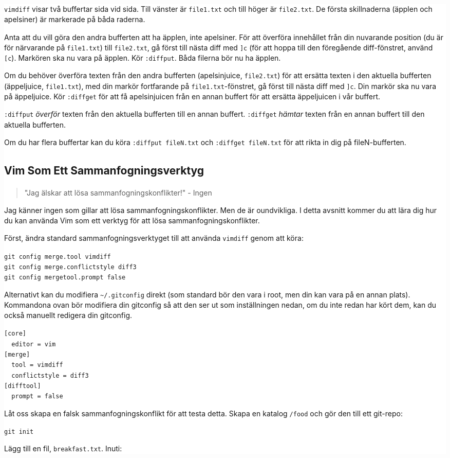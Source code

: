 `vimdiff` visar två buffertar sida vid sida. Till vänster är `file1.txt` och till höger är `file2.txt`. De första skillnaderna (äpplen och apelsiner) är markerade på båda raderna.

Anta att du vill göra den andra bufferten att ha äpplen, inte apelsiner. För att överföra innehållet från din nuvarande position (du är för närvarande på `file1.txt`) till `file2.txt`, gå först till nästa diff med `]c` (för att hoppa till den föregående diff-fönstret, använd `[c`). Markören ska nu vara på äpplen. Kör `:diffput`. Båda filerna bör nu ha äpplen.

Om du behöver överföra texten från den andra bufferten (apelsinjuice, `file2.txt`) för att ersätta texten i den aktuella bufferten (äppeljuice, `file1.txt`), med din markör fortfarande på `file1.txt`-fönstret, gå först till nästa diff med `]c`. Din markör ska nu vara på äppeljuice. Kör `:diffget` för att få apelsinjuicen från en annan buffert för att ersätta äppeljuicen i vår buffert.

`:diffput` *överför* texten från den aktuella bufferten till en annan buffert. `:diffget` *hämtar* texten från en annan buffert till den aktuella bufferten.

Om du har flera buffertar kan du köra `:diffput fileN.txt` och `:diffget fileN.txt` för att rikta in dig på fileN-bufferten.

## Vim Som Ett Sammanfogningsverktyg

> "Jag älskar att lösa sammanfogningskonflikter!" - Ingen

Jag känner ingen som gillar att lösa sammanfogningskonflikter. Men de är oundvikliga. I detta avsnitt kommer du att lära dig hur du kan använda Vim som ett verktyg för att lösa sammanfogningskonflikter.

Först, ändra standard sammanfogningsverktyget till att använda `vimdiff` genom att köra:

```shell
git config merge.tool vimdiff
git config merge.conflictstyle diff3
git config mergetool.prompt false
```

Alternativt kan du modifiera `~/.gitconfig` direkt (som standard bör den vara i root, men din kan vara på en annan plats). Kommandona ovan bör modifiera din gitconfig så att den ser ut som inställningen nedan, om du inte redan har kört dem, kan du också manuellt redigera din gitconfig.

```shell
[core]
  editor = vim
[merge]
  tool = vimdiff
  conflictstyle = diff3
[difftool]
  prompt = false
```

Låt oss skapa en falsk sammanfogningskonflikt för att testa detta. Skapa en katalog `/food` och gör den till ett git-repo:

```shell
git init
```

Lägg till en fil, `breakfast.txt`. Inuti:
